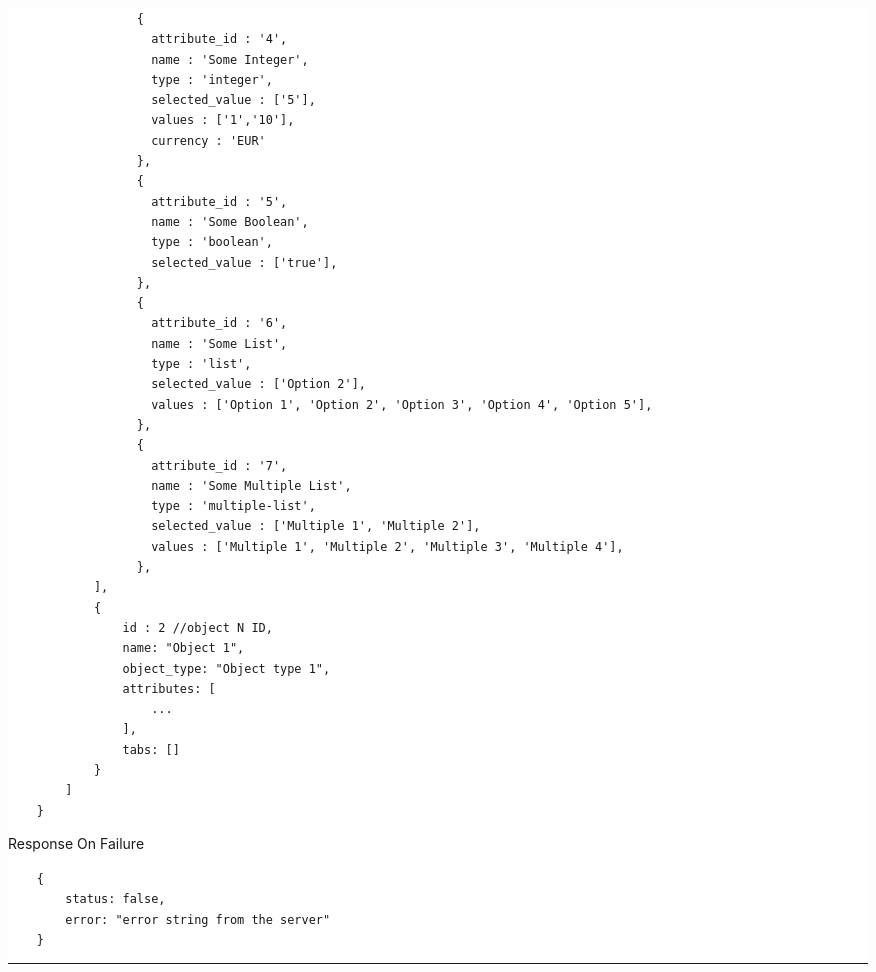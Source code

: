 ```
                  {
                    attribute_id : '4',
                    name : 'Some Integer',
                    type : 'integer',
                    selected_value : ['5'],
                    values : ['1','10'],
                    currency : 'EUR'
                  },
                  {
                    attribute_id : '5',
                    name : 'Some Boolean',
                    type : 'boolean',
                    selected_value : ['true'],
                  },
                  {
                    attribute_id : '6',
                    name : 'Some List',
                    type : 'list',
                    selected_value : ['Option 2'],
                    values : ['Option 1', 'Option 2', 'Option 3', 'Option 4', 'Option 5'],
                  },
                  {
                    attribute_id : '7',
                    name : 'Some Multiple List',
                    type : 'multiple-list',
                    selected_value : ['Multiple 1', 'Multiple 2'],
                    values : ['Multiple 1', 'Multiple 2', 'Multiple 3', 'Multiple 4'],
                  },
			],
			{
				id : 2 //object N ID,
				name: "Object 1",
				object_type: "Object type 1",
				attributes: [
					...
				],
				tabs: []
			}
		]
	}	
```

Response On Failure

```
	{
		status: false,
		error: "error string from the server"
	}	
```

<hr>
